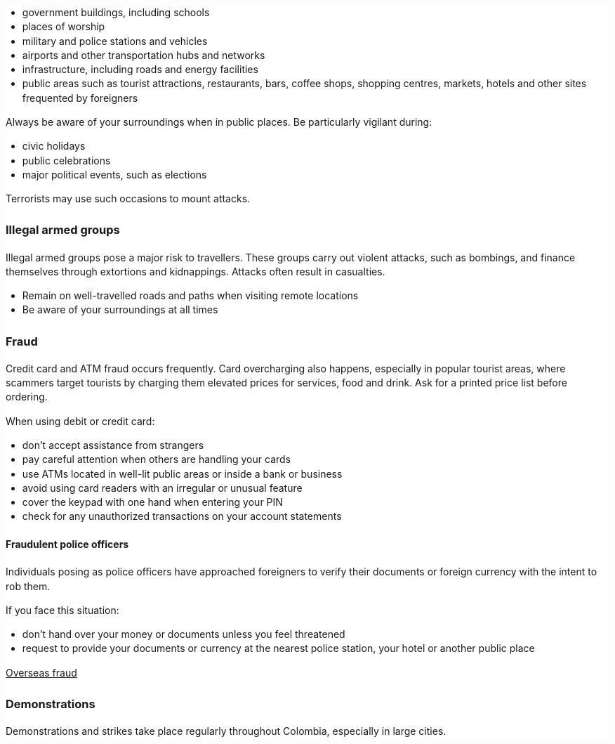 * government buildings, including schools
* places of worship
* military and police stations and vehicles
* airports and other transportation hubs and networks
* infrastructure, including roads and energy facilities
* public areas such as tourist attractions, restaurants, bars, coffee shops, shopping centres, markets, hotels and other sites frequented by foreigners

Always be aware of your surroundings when in public places. Be particularly vigilant during:

* civic holidays
* public celebrations
* major political events, such as elections

Terrorists may use such occasions to mount attacks.

### Illegal armed groups

Illegal armed groups pose a major risk to travellers. These groups carry out violent attacks, such as bombings, and finance themselves through extortions and kidnappings. Attacks often result in casualties.

* Remain on well-travelled roads and paths when visiting remote locations
* Be aware of your surroundings at all times

### Fraud

Credit card and ATM fraud occurs frequently. Card overcharging also happens, especially in popular tourist areas, where scammers target tourists by charging them elevated prices for services, food and drink. Ask for a printed price list before ordering.

When using debit or credit card:

* don’t accept assistance from strangers
* pay careful attention when others are handling your cards
* use ATMs located in well-lit public areas or inside a bank or business
* avoid using card readers with an irregular or unusual feature
* cover the keypad with one hand when entering your PIN
* check for any unauthorized transactions on your account statements

#### Fraudulent police officers

Individuals posing as police officers have approached foreigners to verify their documents or foreign currency with the intent to rob them.

If you face this situation:

* don’t hand over your money or documents unless you feel threatened
* request to provide your documents or currency at the nearest police station, your hotel or another public place

[Overseas fraud](https://travel.gc.ca/travelling/health-safety/overseas-fraud)

### Demonstrations

Demonstrations and strikes take place regularly throughout Colombia, especially in large cities.
